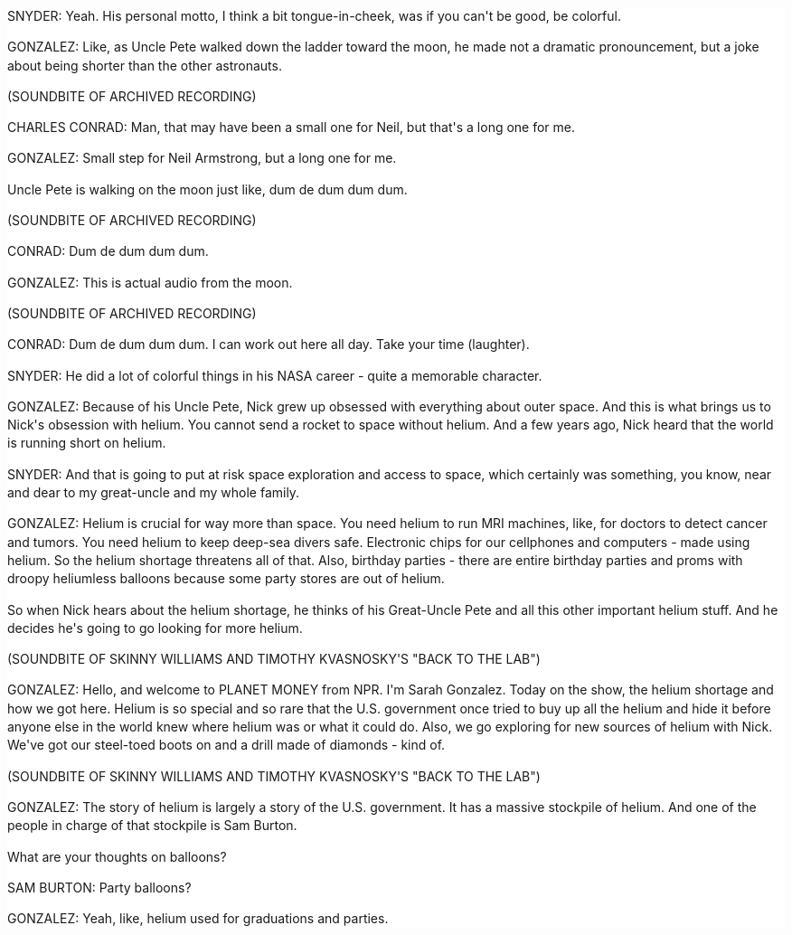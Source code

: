 SNYDER: Yeah. His personal motto, I think a bit tongue-in-cheek, was if you can't be good, be colorful.

GONZALEZ: Like, as Uncle Pete walked down the ladder toward the moon, he made not a dramatic pronouncement, but a joke about being shorter than the other astronauts.

(SOUNDBITE OF ARCHIVED RECORDING)

CHARLES CONRAD: Man, that may have been a small one for Neil, but that's a long one for me.

GONZALEZ: Small step for Neil Armstrong, but a long one for me.

Uncle Pete is walking on the moon just like, dum de dum dum dum.

(SOUNDBITE OF ARCHIVED RECORDING)

CONRAD: Dum de dum dum dum.

GONZALEZ: This is actual audio from the moon.

(SOUNDBITE OF ARCHIVED RECORDING)

CONRAD: Dum de dum dum dum. I can work out here all day. Take your time (laughter).

SNYDER: He did a lot of colorful things in his NASA career - quite a memorable character.

GONZALEZ: Because of his Uncle Pete, Nick grew up obsessed with everything about outer space. And this is what brings us to Nick's obsession with helium. You cannot send a rocket to space without helium. And a few years ago, Nick heard that the world is running short on helium.

SNYDER: And that is going to put at risk space exploration and access to space, which certainly was something, you know, near and dear to my great-uncle and my whole family.

GONZALEZ: Helium is crucial for way more than space. You need helium to run MRI machines, like, for doctors to detect cancer and tumors. You need helium to keep deep-sea divers safe. Electronic chips for our cellphones and computers - made using helium. So the helium shortage threatens all of that. Also, birthday parties - there are entire birthday parties and proms with droopy heliumless balloons because some party stores are out of helium.

So when Nick hears about the helium shortage, he thinks of his Great-Uncle Pete and all this other important helium stuff. And he decides he's going to go looking for more helium.

(SOUNDBITE OF SKINNY WILLIAMS AND TIMOTHY KVASNOSKY'S "BACK TO THE LAB")

GONZALEZ: Hello, and welcome to PLANET MONEY from NPR. I'm Sarah Gonzalez. Today on the show, the helium shortage and how we got here. Helium is so special and so rare that the U.S. government once tried to buy up all the helium and hide it before anyone else in the world knew where helium was or what it could do. Also, we go exploring for new sources of helium with Nick. We've got our steel-toed boots on and a drill made of diamonds - kind of.

(SOUNDBITE OF SKINNY WILLIAMS AND TIMOTHY KVASNOSKY'S "BACK TO THE LAB")

GONZALEZ: The story of helium is largely a story of the U.S. government. It has a massive stockpile of helium. And one of the people in charge of that stockpile is Sam Burton.

What are your thoughts on balloons?

SAM BURTON: Party balloons?

GONZALEZ: Yeah, like, helium used for graduations and parties.
